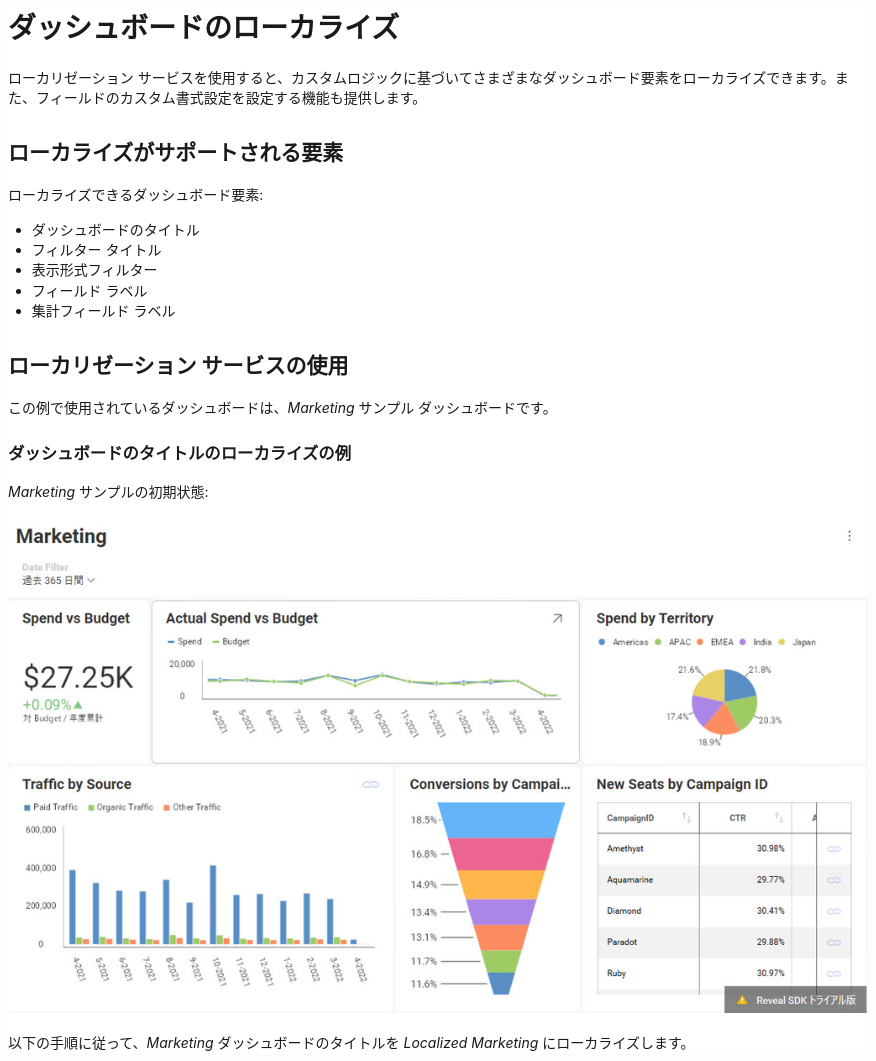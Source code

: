 # ダッシュボードのローカライズ

ローカリゼーション サービスを使用すると、カスタムロジックに基づいてさまざまなダッシュボード要素をローカライズできます。また、フィールドのカスタム書式設定を設定する機能も提供します。

## ローカライズがサポートされる要素

ローカライズできるダッシュボード要素:

  - ダッシュボードのタイトル
  - フィルター タイトル
  - 表示形式フィルター
  - フィールド ラベル
  - 集計フィールド ラベル

## ローカリゼーション サービスの使用

この例で使用されているダッシュボードは、*Marketing* サンプル ダッシュボードです。

### ダッシュボードのタイトルのローカライズの例

*Marketing* サンプルの初期状態:

![Initial state of the Marketing Sample](images/localize-dashboard-title-initial-state.jpg)

以下の手順に従って、*Marketing* ダッシュボードのタイトルを *Localized Marketing* にローカライズします。
